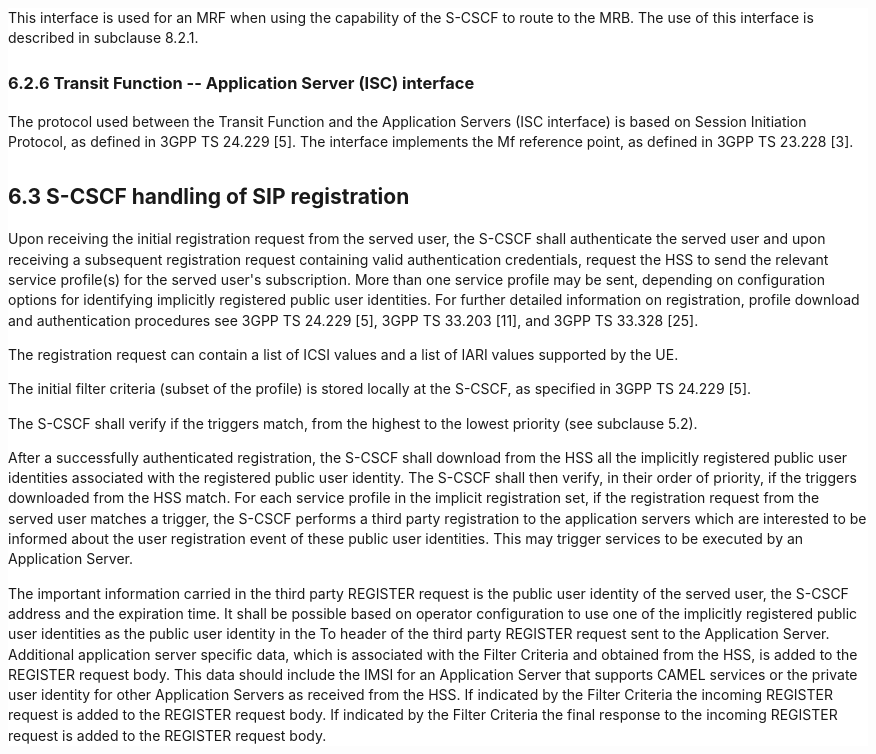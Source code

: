 This interface is used for an MRF when using the capability of the
S-CSCF to route to the MRB. The use of this interface is described in
subclause 8.2.1.

### 6.2.6 Transit Function -- Application Server (ISC) interface

The protocol used between the Transit Function and the Application
Servers (ISC interface) is based on Session Initiation Protocol, as
defined in 3GPP TS 24.229 \[5\]. The interface implements the Mf
reference point, as defined in 3GPP TS 23.228 \[3\].

6.3 S-CSCF handling of SIP registration
---------------------------------------

Upon receiving the initial registration request from the served user,
the S-CSCF shall authenticate the served user and upon receiving a
subsequent registration request containing valid authentication
credentials, request the HSS to send the relevant service profile(s) for
the served user's subscription. More than one service profile may be
sent, depending on configuration options for identifying implicitly
registered public user identities. For further detailed information on
registration, profile download and authentication procedures see 3GPP TS
24.229 \[5\], 3GPP TS 33.203 \[11\], and 3GPP TS 33.328 \[25\].

The registration request can contain a list of ICSI values and a list of
IARI values supported by the UE.

The initial filter criteria (subset of the profile) is stored locally at
the S-CSCF, as specified in 3GPP TS 24.229 \[5\].

The S-CSCF shall verify if the triggers match, from the highest to the
lowest priority (see subclause 5.2).

After a successfully authenticated registration, the S-CSCF shall
download from the HSS all the implicitly registered public user
identities associated with the registered public user identity. The
S-CSCF shall then verify, in their order of priority, if the triggers
downloaded from the HSS match. For each service profile in the implicit
registration set, if the registration request from the served user
matches a trigger, the S-CSCF performs a third party registration to the
application servers which are interested to be informed about the user
registration event of these public user identities. This may trigger
services to be executed by an Application Server.

The important information carried in the third party REGISTER request is
the public user identity of the served user, the S-CSCF address and the
expiration time. It shall be possible based on operator configuration to
use one of the implicitly registered public user identities as the
public user identity in the To header of the third party REGISTER
request sent to the Application Server. Additional application server
specific data, which is associated with the Filter Criteria and obtained
from the HSS, is added to the REGISTER request body. This data should
include the IMSI for an Application Server that supports CAMEL services
or the private user identity for other Application Servers as received
from the HSS. If indicated by the Filter Criteria the incoming REGISTER
request is added to the REGISTER request body. If indicated by the
Filter Criteria the final response to the incoming REGISTER request is
added to the REGISTER request body.
